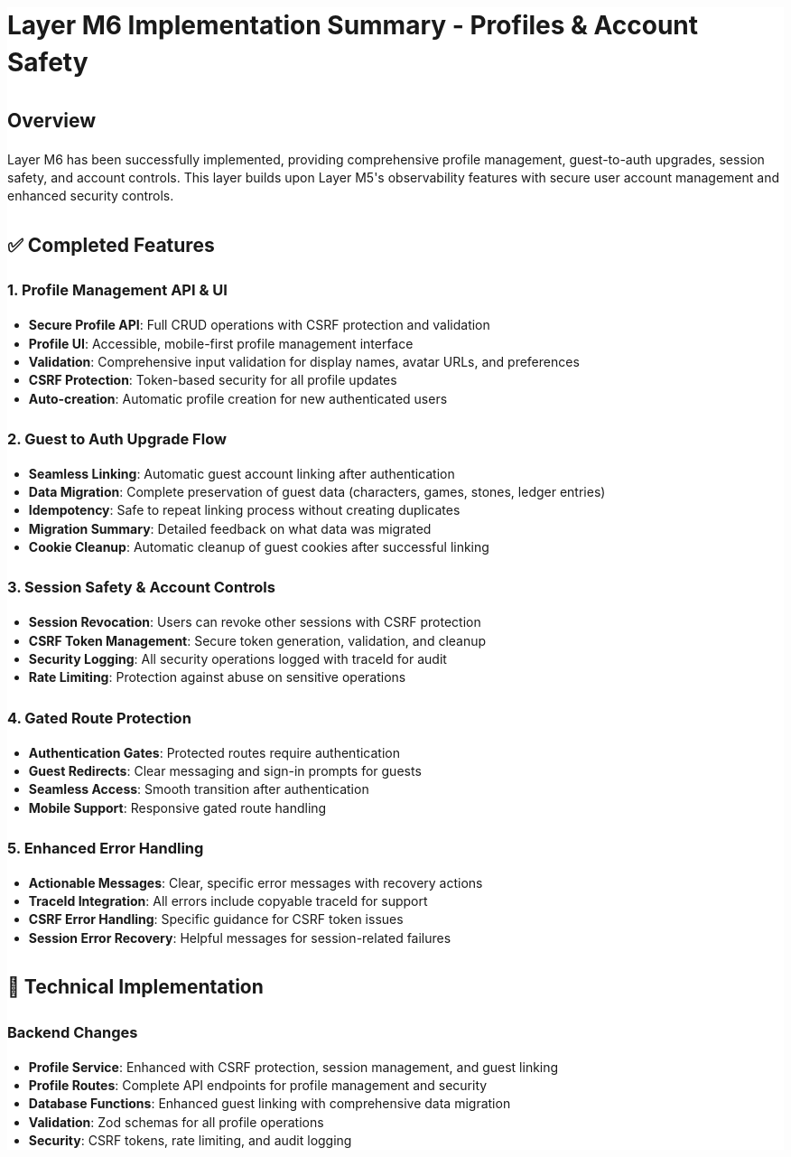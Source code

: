 # Layer M6 Implementation Summary - Profiles & Account Safety

## Overview

Layer M6 has been successfully implemented, providing comprehensive profile management, guest-to-auth upgrades, session safety, and account controls. This layer builds upon Layer M5's observability features with secure user account management and enhanced security controls.

## ✅ Completed Features

### 1. Profile Management API & UI
- **Secure Profile API**: Full CRUD operations with CSRF protection and validation
- **Profile UI**: Accessible, mobile-first profile management interface
- **Validation**: Comprehensive input validation for display names, avatar URLs, and preferences
- **CSRF Protection**: Token-based security for all profile updates
- **Auto-creation**: Automatic profile creation for new authenticated users

### 2. Guest to Auth Upgrade Flow
- **Seamless Linking**: Automatic guest account linking after authentication
- **Data Migration**: Complete preservation of guest data (characters, games, stones, ledger entries)
- **Idempotency**: Safe to repeat linking process without creating duplicates
- **Migration Summary**: Detailed feedback on what data was migrated
- **Cookie Cleanup**: Automatic cleanup of guest cookies after successful linking

### 3. Session Safety & Account Controls
- **Session Revocation**: Users can revoke other sessions with CSRF protection
- **CSRF Token Management**: Secure token generation, validation, and cleanup
- **Security Logging**: All security operations logged with traceId for audit
- **Rate Limiting**: Protection against abuse on sensitive operations

### 4. Gated Route Protection
- **Authentication Gates**: Protected routes require authentication
- **Guest Redirects**: Clear messaging and sign-in prompts for guests
- **Seamless Access**: Smooth transition after authentication
- **Mobile Support**: Responsive gated route handling

### 5. Enhanced Error Handling
- **Actionable Messages**: Clear, specific error messages with recovery actions
- **TraceId Integration**: All errors include copyable traceId for support
- **CSRF Error Handling**: Specific guidance for CSRF token issues
- **Session Error Recovery**: Helpful messages for session-related failures

## 🔧 Technical Implementation

### Backend Changes
- **Profile Service**: Enhanced with CSRF protection, session management, and guest linking
- **Profile Routes**: Complete API endpoints for profile management and security
- **Database Functions**: Enhanced guest linking with comprehensive data migration
- **Validation**: Zod schemas for all profile operations
- **Security**: CSRF tokens, rate limiting, and audit logging
